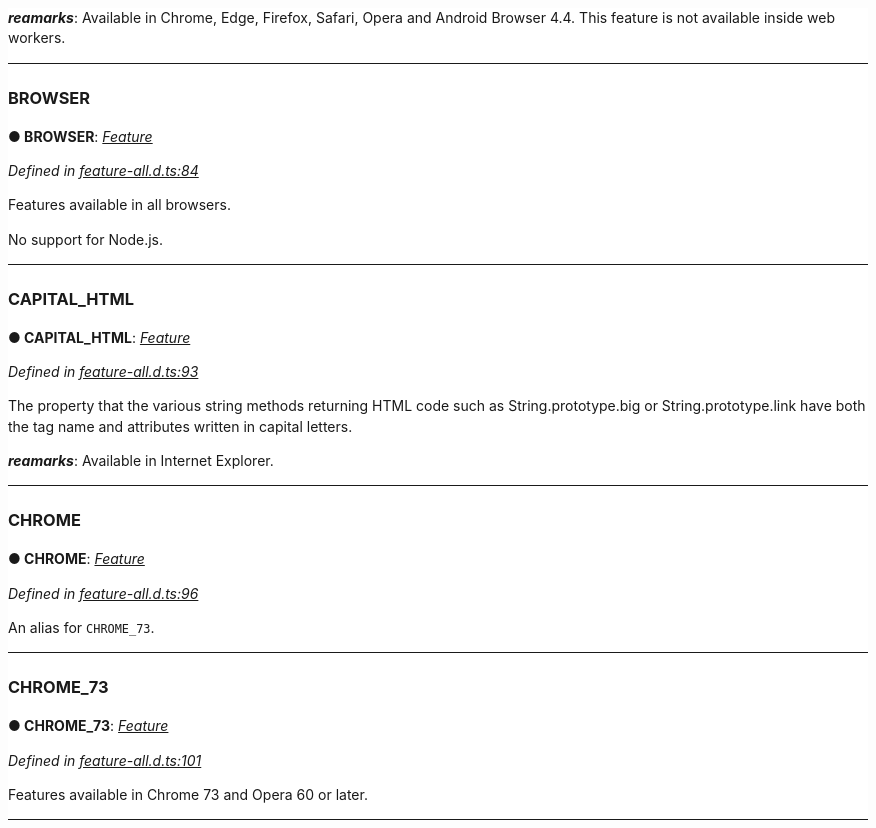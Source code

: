 *__reamarks__*: Available in Chrome, Edge, Firefox, Safari, Opera and Android Browser 4.4. This feature is not available inside web workers.

___
<a id="browser"></a>

###  BROWSER

**● BROWSER**: *[Feature](feature.md)*

*Defined in [feature-all.d.ts:84](https://github.com/fasttime/JScrewIt/blob/2.9.6/lib/feature-all.d.ts#L84)*

Features available in all browsers.

No support for Node.js.

___
<a id="capital_html"></a>

###  CAPITAL_HTML

**● CAPITAL_HTML**: *[Feature](feature.md)*

*Defined in [feature-all.d.ts:93](https://github.com/fasttime/JScrewIt/blob/2.9.6/lib/feature-all.d.ts#L93)*

The property that the various string methods returning HTML code such as String.prototype.big or String.prototype.link have both the tag name and attributes written in capital letters.

*__reamarks__*: Available in Internet Explorer.

___
<a id="chrome"></a>

###  CHROME

**● CHROME**: *[Feature](feature.md)*

*Defined in [feature-all.d.ts:96](https://github.com/fasttime/JScrewIt/blob/2.9.6/lib/feature-all.d.ts#L96)*

An alias for `CHROME_73`.

___
<a id="chrome_73"></a>

###  CHROME_73

**● CHROME_73**: *[Feature](feature.md)*

*Defined in [feature-all.d.ts:101](https://github.com/fasttime/JScrewIt/blob/2.9.6/lib/feature-all.d.ts#L101)*

Features available in Chrome 73 and Opera 60 or later.

___
<a id="chrome_prev"></a>
